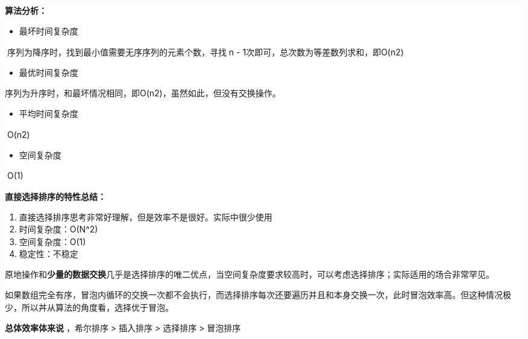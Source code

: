 **算法分析：**

* 最坏时间复杂度

​		序列为降序时，找到最小值需要无序序列的元素个数，寻找 n - 1次即可，总次数为等差数列求和，即O(n2)

* 最优时间复杂度

​		序列为升序时，和最坏情况相同，即O(n2)，虽然如此，但没有交换操作。

* 平均时间复杂度

​		O(n2)

* 空间复杂度

​		O(1)



**直接选择排序的特性总结：**

1. 直接选择排序思考非常好理解，但是效率不是很好。实际中很少使用
2. 时间复杂度：O(N^2)
3. 空间复杂度：O(1)
4. 稳定性：不稳定

原地操作和**少量的数据交换**几乎是选择排序的唯二优点，当空间复杂度要求较高时，可以考虑选择排序；实际适用的场合非常罕见。

如果数组完全有序，冒泡内循环的交换一次都不会执行，而选择排序每次还要遍历并且和本身交换一次，此时冒泡效率高。但这种情况极少，所以丼从算法的角度看，选择优于冒泡。

**总体效率体来说** ，希尔排序 > 插入排序 > 选择排序 > 冒泡排序
